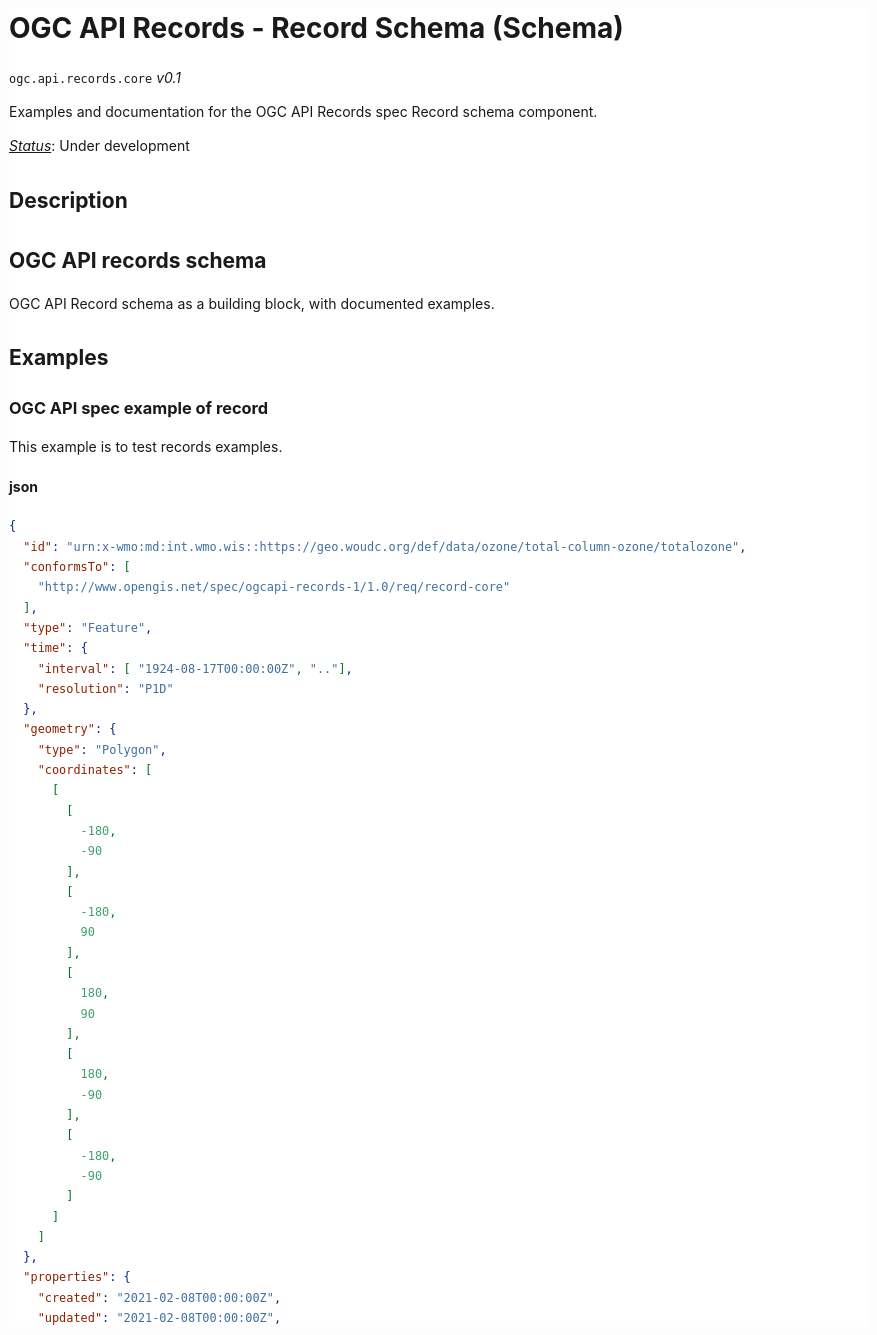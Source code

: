 
# OGC API Records - Record Schema (Schema)

`ogc.api.records.core` *v0.1*

Examples and documentation for the OGC API Records spec Record schema component.

[*Status*](http://www.opengis.net/def/status): Under development

## Description

## OGC API records schema

OGC API Record schema as a building block, with documented examples.
## Examples

### OGC API spec example of record
This example is to test records examples.
#### json
```json
{
  "id": "urn:x-wmo:md:int.wmo.wis::https://geo.woudc.org/def/data/ozone/total-column-ozone/totalozone",
  "conformsTo": [
    "http://www.opengis.net/spec/ogcapi-records-1/1.0/req/record-core"
  ],
  "type": "Feature",
  "time": {
    "interval": [ "1924-08-17T00:00:00Z", ".."],
    "resolution": "P1D"
  },
  "geometry": {
    "type": "Polygon",
    "coordinates": [
      [
        [
          -180,
          -90
        ],
        [
          -180,
          90
        ],
        [
          180,
          90
        ],
        [
          180,
          -90
        ],
        [
          -180,
          -90
        ]
      ]
    ]
  },
  "properties": {
    "created": "2021-02-08T00:00:00Z",
    "updated": "2021-02-08T00:00:00Z",
```
